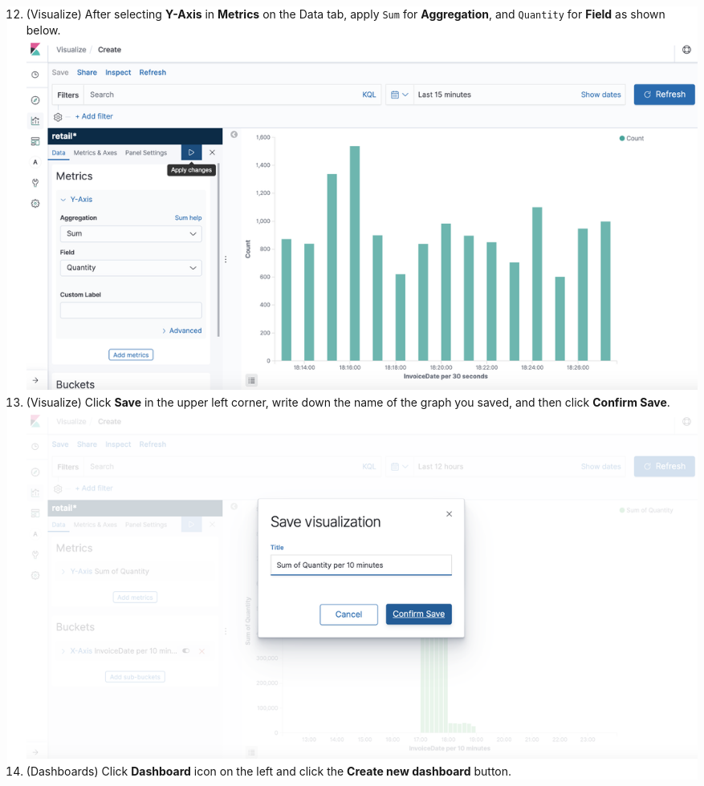 12. (Visualize) After selecting **Y-Axis** in **Metrics** on the Data tab, apply `Sum` for **Aggregation**, and `Quantity` for **Field** as shown below.
 ![kibana-05-discover-change-metrics](./assets/kibana-05-discover-change-metrics.png)
13. (Visualize) Click **Save** in the upper left corner, write down the name of the graph you saved, and then click **Confirm Save**.
 ![kibna-08-visualize-save](./assets/kibana-08-visualize-save.png)
14. (Dashboards) Click **Dashboard** icon on the left and click the **Create new dashboard** button.